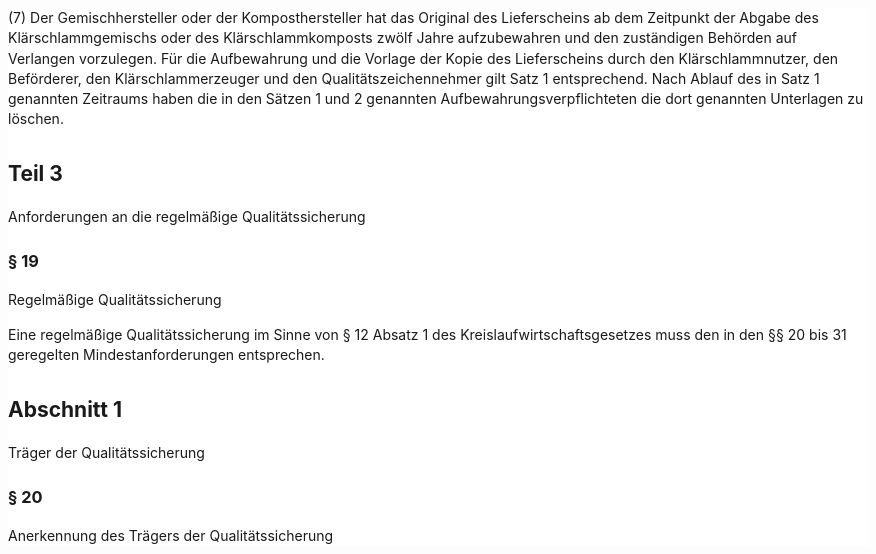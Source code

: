 <div class="jurAbsatz">

(7) Der Gemischhersteller oder der Komposthersteller hat das Original
des Lieferscheins ab dem Zeitpunkt der Abgabe des Klärschlammgemischs
oder des Klärschlammkomposts zwölf Jahre aufzubewahren und den
zuständigen Behörden auf Verlangen vorzulegen. Für die Aufbewahrung und
die Vorlage der Kopie des Lieferscheins durch den Klärschlammnutzer, den
Beförderer, den Klärschlammerzeuger und den Qualitätszeichennehmer gilt
Satz 1 entsprechend. Nach Ablauf des in Satz 1 genannten Zeitraums haben
die in den Sätzen 1 und 2 genannten Aufbewahrungsverpflichteten die dort
genannten Unterlagen zu löschen.

</div>

</div>

</div>

</div>

<span id="BJNR346510017BJNG000700000.html"></span>

## Teil 3  
Anforderungen an die regelmäßige Qualitätssicherung

<span id="BJNR346510017BJNE002000000.html"></span>

### § 19  
Regelmäßige Qualitätssicherung

<div>

<div class="jnhtml">

<div>

<div class="jurAbsatz">

Eine regelmäßige Qualitätssicherung im Sinne von § 12 Absatz 1 des
Kreislaufwirtschaftsgesetzes muss den in den §§ 20 bis 31 geregelten
Mindestanforderungen entsprechen.

</div>

</div>

</div>

</div>

<span id="BJNR346510017BJNG000800000.html"></span>

## Abschnitt 1  
Träger der Qualitätssicherung

<span id="BJNR346510017BJNE002100000.html"></span>

### § 20  
Anerkennung des Trägers der Qualitätssicherung
